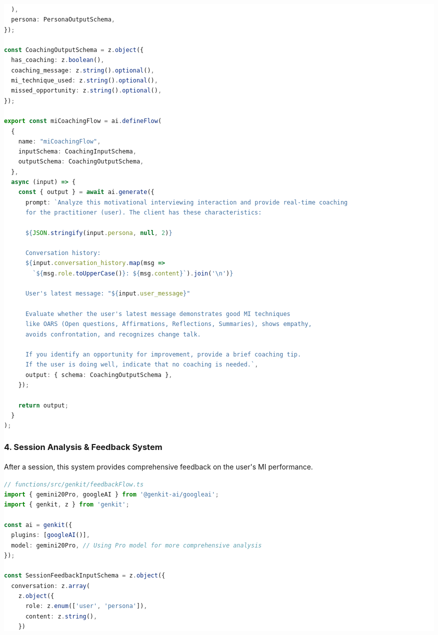```typescript
  ),
  persona: PersonaOutputSchema,
});

const CoachingOutputSchema = z.object({
  has_coaching: z.boolean(),
  coaching_message: z.string().optional(),
  mi_technique_used: z.string().optional(),
  missed_opportunity: z.string().optional(),
});

export const miCoachingFlow = ai.defineFlow(
  {
    name: "miCoachingFlow",
    inputSchema: CoachingInputSchema,
    outputSchema: CoachingOutputSchema,
  },
  async (input) => {
    const { output } = await ai.generate({
      prompt: `Analyze this motivational interviewing interaction and provide real-time coaching
      for the practitioner (user). The client has these characteristics:
      
      ${JSON.stringify(input.persona, null, 2)}
      
      Conversation history:
      ${input.conversation_history.map(msg => 
        `${msg.role.toUpperCase()}: ${msg.content}`).join('\n')}
      
      User's latest message: "${input.user_message}"
      
      Evaluate whether the user's latest message demonstrates good MI techniques
      like OARS (Open questions, Affirmations, Reflections, Summaries), shows empathy,
      avoids confrontation, and recognizes change talk.
      
      If you identify an opportunity for improvement, provide a brief coaching tip.
      If the user is doing well, indicate that no coaching is needed.`,
      output: { schema: CoachingOutputSchema },
    });
    
    return output;
  }
);
```

### 4. Session Analysis & Feedback System

After a session, this system provides comprehensive feedback on the user's MI performance.

```typescript
// functions/src/genkit/feedbackFlow.ts
import { gemini20Pro, googleAI } from '@genkit-ai/googleai';
import { genkit, z } from 'genkit';

const ai = genkit({
  plugins: [googleAI()],
  model: gemini20Pro, // Using Pro model for more comprehensive analysis
});

const SessionFeedbackInputSchema = z.object({
  conversation: z.array(
    z.object({
      role: z.enum(['user', 'persona']),
      content: z.string(),
    })
```